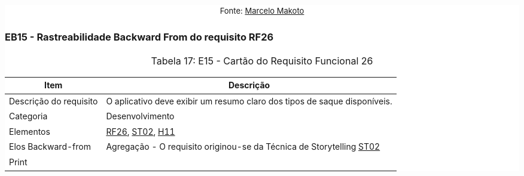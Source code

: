 </div>

<font size="2"><p style="text-align: center">Fonte: [Marcelo Makoto](https://github.com/MM4k) </p></font>

### <a name="E15"></a> EB15 - Rastreabilidade Backward From do requisito RF26

<font size="3"><p style="text-align: center">Tabela 17: E15 - Cartão do Requisito Funcional 26</p></font>

<div align="center">

<table>
  <thead>
    <tr>
      <th>Item</th>
      <th>Descrição</th>
    </tr>
  </thead>
  <tbody>
    <tr>
      <td> Descrição do requisito </td>
      <td>O aplicativo deve exibir um resumo claro dos tipos de saque disponíveis.</td>
    </tr>
    <tr>
      <td> Categoria </td>
      <td> Desenvolvimento </td>
    </tr>
    <tr>
      <td> Elementos </td>
      <td> <a href = https://requisitos-de-software.github.io/2025.1-FGTS/Elicitacao/Requisitos-elicitados/#requisitos-funcionais>RF26</a>, <a href = https://requisitos-de-software.github.io/2025.1-FGTS/Elicitacao/Tecnicas-de-Elicitacao/Storytelling/#requisitos-funcionais>ST02</a>, <a href = https://requisitos-de-software.github.io/2025.1-FGTS/Modelagem-II/Historias-De-Usuario/#historia-11-resumo-dos-tipos-de-saque>H11</a></td>
    </tr>
    <tr>
      <td> Elos Backward-from </td>
      <td> 
      Agregação - O requisito originou-se da Técnica de Storytelling <a href = https://requisitos-de-software.github.io/2025.1-FGTS/Elicitacao/Tecnicas-de-Elicitacao/Storytelling/#requisitos-funcionais>ST02</a>
      </td>
    </tr>
    <tr>
      <td> Print </td>